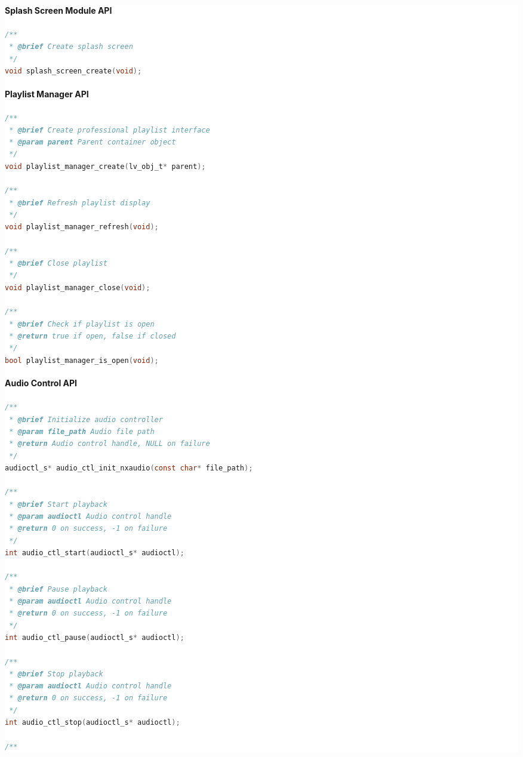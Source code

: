 #### Splash Screen Module API
```c
/**
 * @brief Create splash screen
 */
void splash_screen_create(void);
```

#### Playlist Manager API
```c
/**
 * @brief Create professional playlist interface
 * @param parent Parent container object
 */
void playlist_manager_create(lv_obj_t* parent);

/**
 * @brief Refresh playlist display
 */
void playlist_manager_refresh(void);

/**
 * @brief Close playlist
 */
void playlist_manager_close(void);

/**
 * @brief Check if playlist is open
 * @return true if open, false if closed
 */
bool playlist_manager_is_open(void);
```

#### Audio Control API
```c
/**
 * @brief Initialize audio controller
 * @param file_path Audio file path
 * @return Audio control handle, NULL on failure
 */
audioctl_s* audio_ctl_init_nxaudio(const char* file_path);

/**
 * @brief Start playback
 * @param audioctl Audio control handle
 * @return 0 on success, -1 on failure
 */
int audio_ctl_start(audioctl_s* audioctl);

/**
 * @brief Pause playback
 * @param audioctl Audio control handle
 * @return 0 on success, -1 on failure
 */
int audio_ctl_pause(audioctl_s* audioctl);

/**
 * @brief Stop playback
 * @param audioctl Audio control handle
 * @return 0 on success, -1 on failure
 */
int audio_ctl_stop(audioctl_s* audioctl);

/**
```